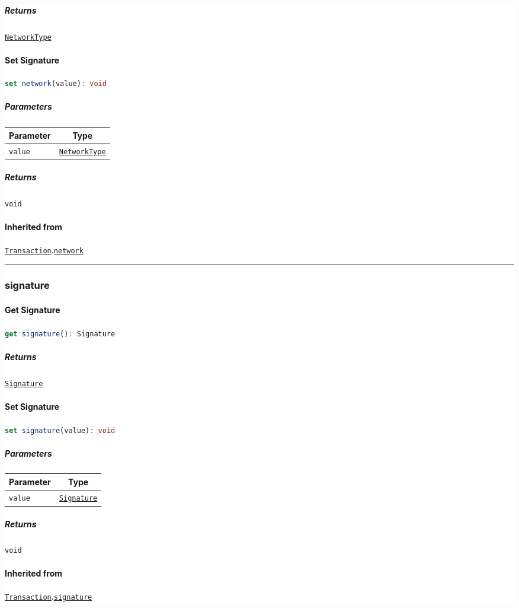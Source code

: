 ##### Returns

[`NetworkType`](NetworkType.md)

#### Set Signature

```ts
set network(value): void
```

##### Parameters

| Parameter | Type |
| ------ | ------ |
| `value` | [`NetworkType`](NetworkType.md) |

##### Returns

`void`

#### Inherited from

[`Transaction`](Transaction.md).[`network`](Transaction.md#network)

***

### signature

#### Get Signature

```ts
get signature(): Signature
```

##### Returns

[`Signature`](Signature.md)

#### Set Signature

```ts
set signature(value): void
```

##### Parameters

| Parameter | Type |
| ------ | ------ |
| `value` | [`Signature`](Signature.md) |

##### Returns

`void`

#### Inherited from

[`Transaction`](Transaction.md).[`signature`](Transaction.md#signature)
